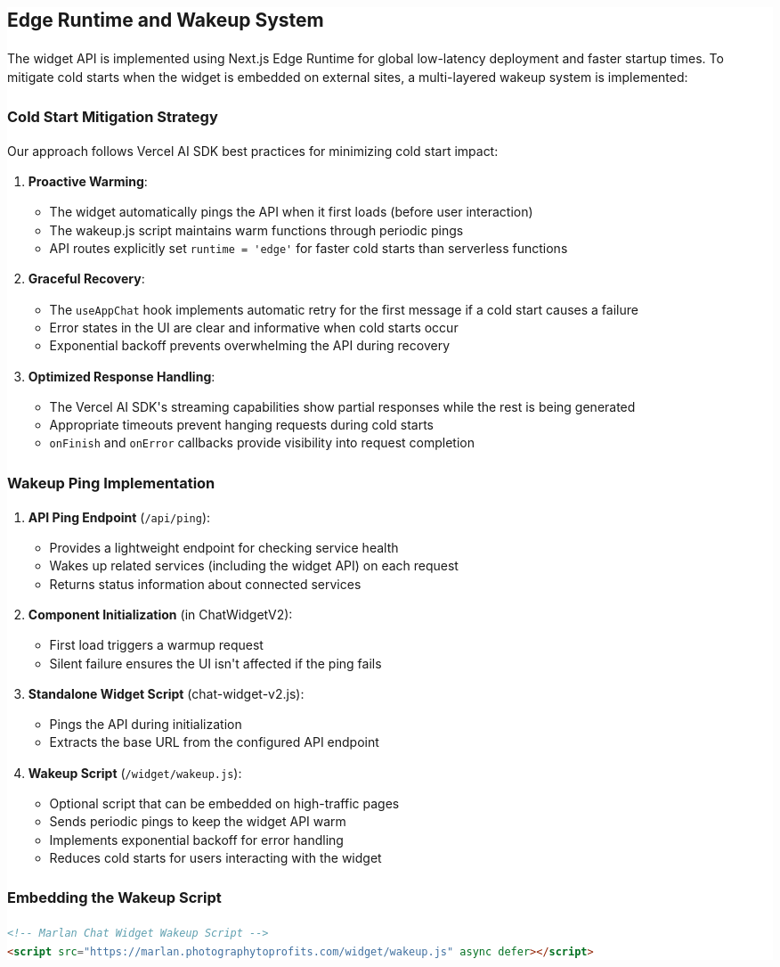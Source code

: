 ## Edge Runtime and Wakeup System

The widget API is implemented using Next.js Edge Runtime for global low-latency deployment and faster startup times. To mitigate cold starts when the widget is embedded on external sites, a multi-layered wakeup system is implemented:

### Cold Start Mitigation Strategy

Our approach follows Vercel AI SDK best practices for minimizing cold start impact:

1. **Proactive Warming**:
   - The widget automatically pings the API when it first loads (before user interaction)
   - The wakeup.js script maintains warm functions through periodic pings
   - API routes explicitly set `runtime = 'edge'` for faster cold starts than serverless functions

2. **Graceful Recovery**:
   - The `useAppChat` hook implements automatic retry for the first message if a cold start causes a failure
   - Error states in the UI are clear and informative when cold starts occur
   - Exponential backoff prevents overwhelming the API during recovery

3. **Optimized Response Handling**:
   - The Vercel AI SDK's streaming capabilities show partial responses while the rest is being generated
   - Appropriate timeouts prevent hanging requests during cold starts
   - `onFinish` and `onError` callbacks provide visibility into request completion

### Wakeup Ping Implementation

1. **API Ping Endpoint** (`/api/ping`):
   - Provides a lightweight endpoint for checking service health
   - Wakes up related services (including the widget API) on each request
   - Returns status information about connected services

2. **Component Initialization** (in ChatWidgetV2):
   - First load triggers a warmup request
   - Silent failure ensures the UI isn't affected if the ping fails

3. **Standalone Widget Script** (chat-widget-v2.js):
   - Pings the API during initialization
   - Extracts the base URL from the configured API endpoint

4. **Wakeup Script** (`/widget/wakeup.js`):
   - Optional script that can be embedded on high-traffic pages
   - Sends periodic pings to keep the widget API warm
   - Implements exponential backoff for error handling
   - Reduces cold starts for users interacting with the widget

### Embedding the Wakeup Script

```html
<!-- Marlan Chat Widget Wakeup Script -->
<script src="https://marlan.photographytoprofits.com/widget/wakeup.js" async defer></script>
```

